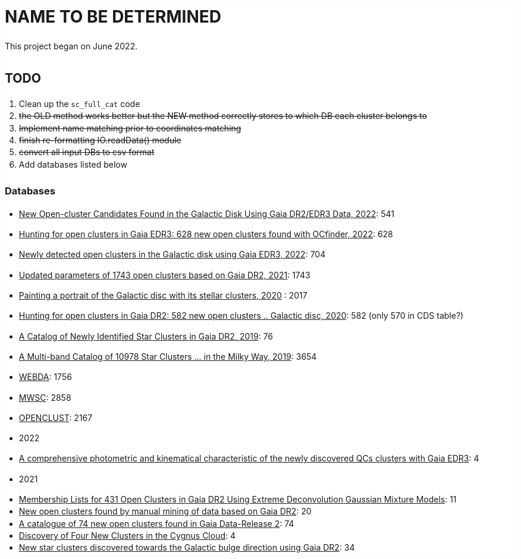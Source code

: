 
# NAME TO BE DETERMINED

This project began on June 2022.


## TODO

1. Clean up the `sc_full_cat` code
 1. ~~the OLD method works better but the NEW method correctly stores to which DB each cluster belongs to~~
 2. ~~Implement name matching prior to coordinates matching~~
 3. ~~finish re-formatting IO.readData() module~~
 4. ~~convert all input DBs to csv format~~
 5. Add databases listed below






### Databases

* [New Open-cluster Candidates Found in the Galactic Disk Using Gaia DR2/EDR3 Data, 2022](https://ui.adsabs.harvard.edu/abs/2022ApJS..260....8H/abstract): 541
* [Hunting for open clusters in Gaia EDR3: 628 new open clusters found with OCfinder, 2022](https://ui.adsabs.harvard.edu/abs/2022A%26A...661A.118C/abstract): 628
* [Newly detected open clusters in the Galactic disk using Gaia EDR3, 2022](https://ui.adsabs.harvard.edu/abs/2022A%26A...660A...4H/abstract): 704
* [Updated parameters of 1743 open clusters based on Gaia DR2, 2021](https://ui.adsabs.harvard.edu/abs/2021MNRAS.504..356D): 1743
* [Painting a portrait of the Galactic disc with its stellar clusters, 2020](https://ui.adsabs.harvard.edu/abs/2020A%26A...640A...1C) : 2017
* [Hunting for open clusters in Gaia DR2: 582 new open clusters .. Galactic disc, 2020](https://ui.adsabs.harvard.edu/abs/2020A%26A...635A..45C/abstract): 582 (only 570 in CDS table?)
* [A Catalog of Newly Identified Star Clusters in Gaia DR2, 2019](https://ui.adsabs.harvard.edu/abs/2019ApJS..245...32L/abstract): 76
* [A Multi-band Catalog of 10978 Star Clusters ... in the Milky Way, 2019](https://ui.adsabs.harvard.edu/abs/2019AJ....157...12B/abstract): 3654

* [WEBDA](http://www.univie.ac.at/webda/): 1756
* [MWSC](https://heasarc.gsfc.nasa.gov/W3Browse/all/mwsc.html): 2858
* [OPENCLUST](https://heasarc.gsfc.nasa.gov/W3Browse/all/openclust.html): 2167



- 2022

* [A comprehensive photometric and kinematical characteristic of the newly discovered QCs clusters with Gaia EDR3](https://ui.adsabs.harvard.edu/abs/2022JApA...43...26E/abstract): 4

- 2021

* [Membership Lists for 431 Open Clusters in Gaia DR2 Using Extreme Deconvolution Gaussian Mixture Models](https://ui.adsabs.harvard.edu/abs/2021ApJ...923..129J/abstract): 11
* [New open clusters found by manual mining of data based on Gaia DR2](https://ui.adsabs.harvard.edu/abs/2021RAA....21..117C/abstract): 20
* [A catalogue of 74 new open clusters found in Gaia Data-Release 2](https://ui.adsabs.harvard.edu/abs/2021RAA....21...93H/abstract): 74
* [Discovery of Four New Clusters in the Cygnus Cloud](https://ui.adsabs.harvard.edu/abs/2021RAA....21...45Q/abstract): 4
* [New star clusters discovered towards the Galactic bulge direction using Gaia DR2](https://ui.adsabs.harvard.edu/abs/2021MNRAS.502L..90F/abstract): 34
